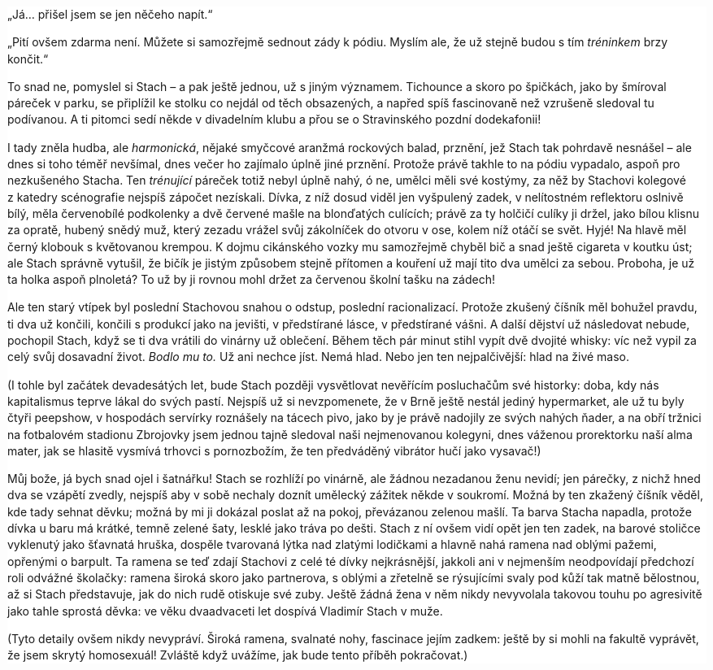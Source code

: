 „Já… přišel jsem se jen něčeho napít.“

„Pití ovšem zdarma není. Můžete si samozřejmě sednout zády k pódiu. Myslím ale, že už stejně budou s tím _tréninkem_ brzy končit.“

To snad ne, pomyslel si Stach – a pak ještě jednou, už s jiným významem. Tichounce a skoro po špičkách, jako by šmíroval páreček v parku, se připlížil ke stolku co nejdál od těch obsazených, a napřed spíš fascinovaně než vzrušeně sledoval tu podívanou. A ti pitomci sedí někde v divadelním klubu a přou se o Stravinského pozdní dodekafonii!

I tady zněla hudba, ale _harmonická_, nějaké smyčcové aranžmá rockových balad, prznění, jež Stach tak pohrdavě nesnášel – ale dnes si toho téměř nevšímal, dnes večer ho zajímalo úplně jiné prznění. Protože právě takhle to na pódiu vypadalo, aspoň pro nezkušeného Stacha. Ten _trénující_ páreček totiž nebyl úplně nahý, ó ne, umělci měli své kostýmy, za něž by Stachovi kolegové z katedry scénografie nejspíš zápočet nezískali. Dívka, z níž dosud viděl jen vyšpulený zadek, v nelítostném reflektoru oslnivě bílý, měla červenobílé podkolenky a dvě červené mašle na blonďatých culících; právě za ty holčičí culíky ji držel, jako bílou klisnu za opratě, hubený snědý muž, který zezadu vrážel svůj zákolníček do otvoru v ose, kolem níž otáčí se svět. Hyjé! Na hlavě měl černý klobouk s květovanou krempou. K dojmu cikánského vozky mu samozřejmě chyběl bič a snad ještě cigareta v koutku úst; ale Stach správně vytušil, že bičík je jistým způsobem stejně přítomen a kouření už mají tito dva umělci za sebou. Proboha, je už ta holka aspoň plnoletá? To už by ji rovnou mohl držet za červenou školní tašku na zádech!

Ale ten starý vtípek byl poslední Stachovou snahou o odstup, poslední racionalizací. Protože zkušený číšník měl bohužel pravdu, ti dva už končili, končili s produkcí jako na jevišti, v předstírané lásce, v předstírané vášni. A další dějství už následovat nebude, pochopil Stach, když se ti dva vrátili do vinárny už oblečení. Během těch pár minut stihl vypít dvě dvojité whisky: víc než vypil za celý svůj dosavadní život. _Bodlo mu to._ Už ani nechce jíst. Nemá hlad. Nebo jen ten nejpalčivější: hlad na živé maso.

(I tohle byl začátek devadesátých let, bude Stach později vysvětlovat nevěřícím posluchačům své historky: doba, kdy nás kapitalismus teprve lákal do svých pastí. Nejspíš už si nevzpomenete, že v Brně ještě nestál jediný hypermarket, ale už tu byly čtyři peepshow, v hospodách servírky roznášely na tácech pivo, jako by je právě nadojily ze svých nahých ňader, a na obří tržnici na fotbalovém stadionu Zbrojovky jsem jednou tajně sledoval naši nejmenovanou kolegyni, dnes váženou prorektorku naší alma mater, jak se hlasitě vysmívá trhovci s pornozbožím, že ten předváděný vibrátor hučí jako vysavač!)

Můj bože, já bych snad ojel i šatnářku! Stach se rozhlíží po vinárně, ale žádnou nezadanou ženu nevidí; jen párečky, z nichž hned dva se vzápětí zvedly, nejspíš aby v sobě nechaly doznít umělecký zážitek někde v soukromí. Možná by ten zkažený číšník věděl, kde tady sehnat děvku; možná by mi ji dokázal poslat až na pokoj, převázanou zelenou mašlí. Ta barva Stacha napadla, protože dívka u baru má krátké, temně zelené šaty, lesklé jako tráva po dešti. Stach z ní ovšem vidí opět jen ten zadek, na barové stoličce vyklenutý jako šťavnatá hruška, dospěle tvarovaná lýtka nad zlatými lodičkami a hlavně nahá ramena nad oblými pažemi, opřenými o barpult. Ta ramena se teď zdají Stachovi z celé té dívky nejkrásnější, jakkoli ani v nejmenším neodpovídají předchozí roli odvážné školačky: ramena široká skoro jako partnerova, s oblými a zřetelně se rýsujícími svaly pod kůží tak matně bělostnou, až si Stach představuje, jak do nich rudě otiskuje své zuby. Ještě žádná žena v něm nikdy nevyvolala takovou touhu po agresivitě jako tahle sprostá děvka: ve věku dvaadvaceti let dospívá Vladimír Stach v muže.

(Tyto detaily ovšem nikdy nevypráví. Široká ramena, svalnaté nohy, fascinace jejím zadkem: ještě by si mohli na fakultě vyprávět, že jsem skrytý homosexuál! Zvláště když uvážíme, jak bude tento příběh pokračovat.)
